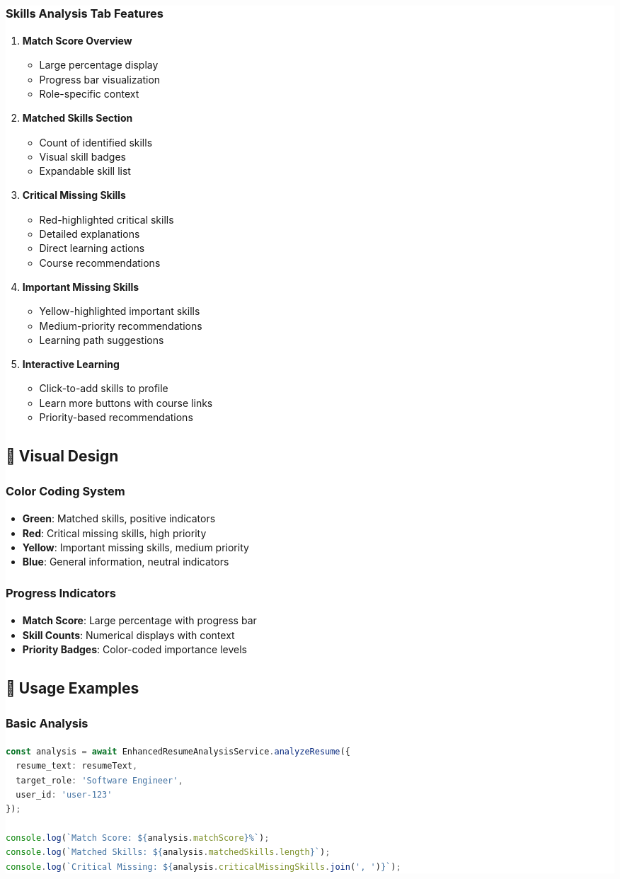 ### Skills Analysis Tab Features

1. **Match Score Overview**
   - Large percentage display
   - Progress bar visualization
   - Role-specific context

2. **Matched Skills Section**
   - Count of identified skills
   - Visual skill badges
   - Expandable skill list

3. **Critical Missing Skills**
   - Red-highlighted critical skills
   - Detailed explanations
   - Direct learning actions
   - Course recommendations

4. **Important Missing Skills**
   - Yellow-highlighted important skills
   - Medium-priority recommendations
   - Learning path suggestions

5. **Interactive Learning**
   - Click-to-add skills to profile
   - Learn more buttons with course links
   - Priority-based recommendations

## 🎨 Visual Design

### Color Coding System
- **Green**: Matched skills, positive indicators
- **Red**: Critical missing skills, high priority
- **Yellow**: Important missing skills, medium priority
- **Blue**: General information, neutral indicators

### Progress Indicators
- **Match Score**: Large percentage with progress bar
- **Skill Counts**: Numerical displays with context
- **Priority Badges**: Color-coded importance levels

## 🚀 Usage Examples

### Basic Analysis
```typescript
const analysis = await EnhancedResumeAnalysisService.analyzeResume({
  resume_text: resumeText,
  target_role: 'Software Engineer',
  user_id: 'user-123'
});

console.log(`Match Score: ${analysis.matchScore}%`);
console.log(`Matched Skills: ${analysis.matchedSkills.length}`);
console.log(`Critical Missing: ${analysis.criticalMissingSkills.join(', ')}`);
```

